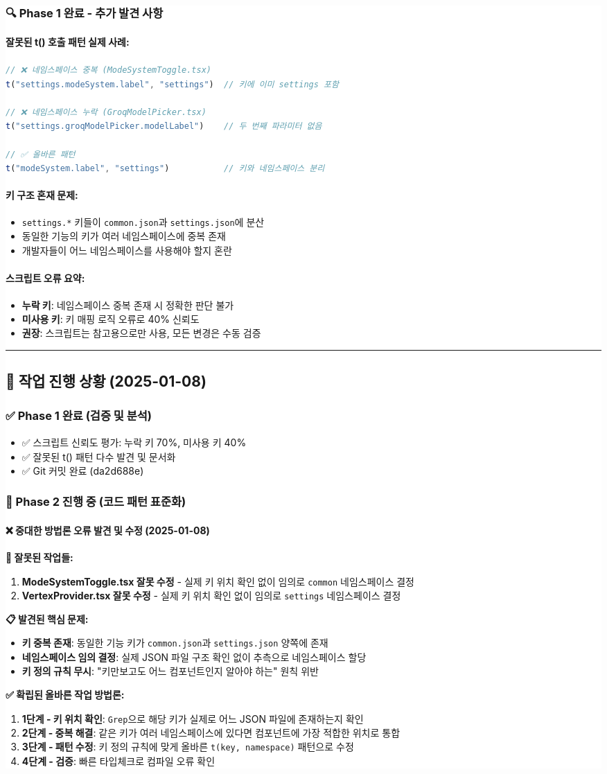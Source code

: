 ### **🔍 Phase 1 완료 - 추가 발견 사항**

#### **잘못된 t() 호출 패턴 실제 사례:**
```typescript
// ❌ 네임스페이스 중복 (ModeSystemToggle.tsx)
t("settings.modeSystem.label", "settings")  // 키에 이미 settings 포함

// ❌ 네임스페이스 누락 (GroqModelPicker.tsx)  
t("settings.groqModelPicker.modelLabel")    // 두 번째 파라미터 없음

// ✅ 올바른 패턴
t("modeSystem.label", "settings")           // 키와 네임스페이스 분리
```

#### **키 구조 혼재 문제:**
- `settings.*` 키들이 `common.json`과 `settings.json`에 분산
- 동일한 기능의 키가 여러 네임스페이스에 중복 존재
- 개발자들이 어느 네임스페이스를 사용해야 할지 혼란

#### **스크립트 오류 요약:**
- **누락 키**: 네임스페이스 중복 존재 시 정확한 판단 불가
- **미사용 키**: 키 매핑 로직 오류로 40% 신뢰도
- **권장**: 스크립트는 참고용으로만 사용, 모든 변경은 수동 검증

---

## **🔄 작업 진행 상황 (2025-01-08)**

### **✅ Phase 1 완료 (검증 및 분석)**
- ✅ 스크립트 신뢰도 평가: 누락 키 70%, 미사용 키 40%
- ✅ 잘못된 t() 패턴 다수 발견 및 문서화
- ✅ Git 커밋 완료 (da2d688e)

### **🔧 Phase 2 진행 중 (코드 패턴 표준화)**

#### **❌ 중대한 방법론 오류 발견 및 수정 (2025-01-08)**

**🚨 잘못된 작업들:**
1. **ModeSystemToggle.tsx 잘못 수정** - 실제 키 위치 확인 없이 임의로 `common` 네임스페이스 결정
2. **VertexProvider.tsx 잘못 수정** - 실제 키 위치 확인 없이 임의로 `settings` 네임스페이스 결정

**📋 발견된 핵심 문제:**
- **키 중복 존재**: 동일한 기능 키가 `common.json`과 `settings.json` 양쪽에 존재
- **네임스페이스 임의 결정**: 실제 JSON 파일 구조 확인 없이 추측으로 네임스페이스 할당
- **키 정의 규칙 무시**: "키만보고도 어느 컴포넌트인지 알아야 하는" 원칙 위반

**✅ 확립된 올바른 작업 방법론:**
1. **1단계 - 키 위치 확인**: `Grep`으로 해당 키가 실제로 어느 JSON 파일에 존재하는지 확인
2. **2단계 - 중복 해결**: 같은 키가 여러 네임스페이스에 있다면 컴포넌트에 가장 적합한 위치로 통합
3. **3단계 - 패턴 수정**: 키 정의 규칙에 맞게 올바른 `t(key, namespace)` 패턴으로 수정
4. **4단계 - 검증**: 빠른 타입체크로 컴파일 오류 확인
